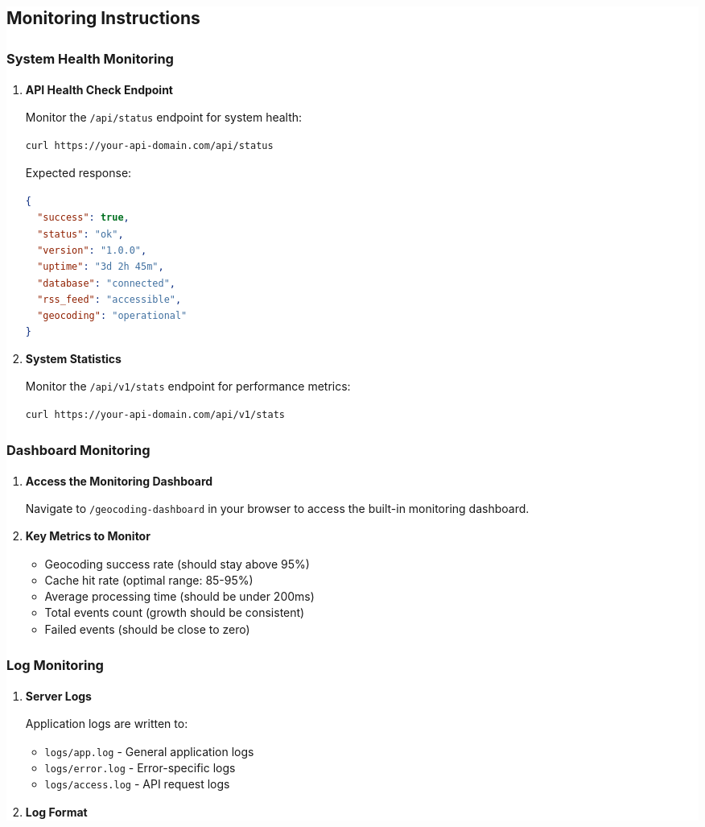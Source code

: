 ## Monitoring Instructions

### System Health Monitoring

1. **API Health Check Endpoint**
   
   Monitor the `/api/status` endpoint for system health:
   ```bash
   curl https://your-api-domain.com/api/status
   ```
   
   Expected response:
   ```json
   {
     "success": true,
     "status": "ok",
     "version": "1.0.0",
     "uptime": "3d 2h 45m",
     "database": "connected",
     "rss_feed": "accessible",
     "geocoding": "operational"
   }
   ```

2. **System Statistics**
   
   Monitor the `/api/v1/stats` endpoint for performance metrics:
   ```bash
   curl https://your-api-domain.com/api/v1/stats
   ```

### Dashboard Monitoring

1. **Access the Monitoring Dashboard**
   
   Navigate to `/geocoding-dashboard` in your browser to access the built-in monitoring dashboard.

2. **Key Metrics to Monitor**
   
   - Geocoding success rate (should stay above 95%)
   - Cache hit rate (optimal range: 85-95%)
   - Average processing time (should be under 200ms)
   - Total events count (growth should be consistent)
   - Failed events (should be close to zero)

### Log Monitoring

1. **Server Logs**
   
   Application logs are written to:
   - `logs/app.log` - General application logs
   - `logs/error.log` - Error-specific logs
   - `logs/access.log` - API request logs

2. **Log Format**
   
